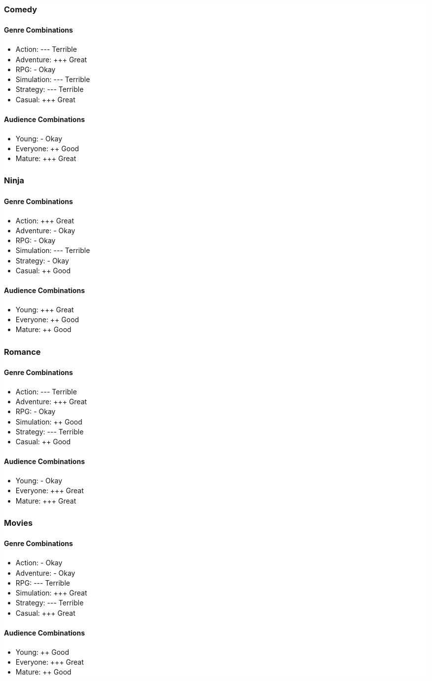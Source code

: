 ### Comedy
#### Genre Combinations
- Action: --- Terrible
- Adventure: +++ Great
- RPG: - Okay
- Simulation: --- Terrible
- Strategy: --- Terrible
- Casual: +++ Great
#### Audience Combinations
- Young: - Okay
- Everyone: ++ Good
- Mature: +++ Great

### Ninja
#### Genre Combinations
- Action: +++ Great
- Adventure: - Okay
- RPG: - Okay
- Simulation: --- Terrible
- Strategy: - Okay
- Casual: ++ Good
#### Audience Combinations
- Young: +++ Great
- Everyone: ++ Good
- Mature: ++ Good

### Romance
#### Genre Combinations
- Action: --- Terrible
- Adventure: +++ Great
- RPG: - Okay
- Simulation: ++ Good
- Strategy: --- Terrible
- Casual: ++ Good
#### Audience Combinations
- Young: - Okay
- Everyone: +++ Great
- Mature: +++ Great

### Movies
#### Genre Combinations
- Action: - Okay
- Adventure: - Okay
- RPG: --- Terrible
- Simulation: +++ Great
- Strategy: --- Terrible
- Casual: +++ Great
#### Audience Combinations
- Young: ++ Good
- Everyone: +++ Great
- Mature: ++ Good
